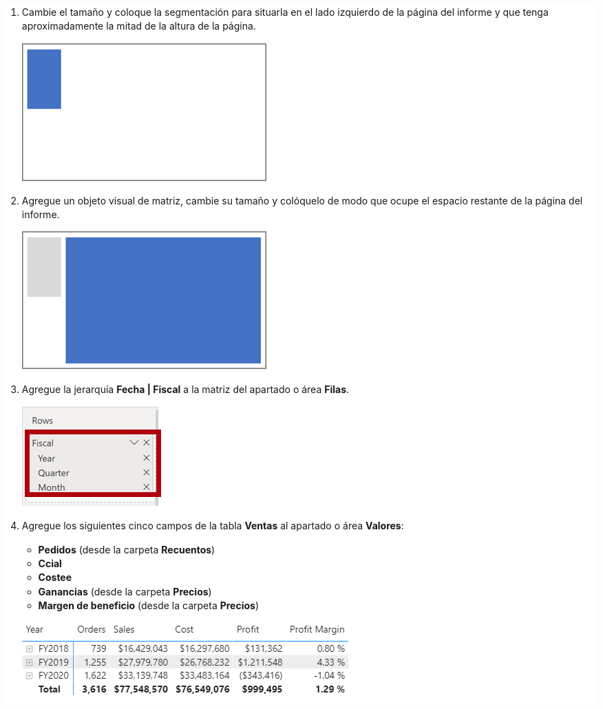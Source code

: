 1. Cambie el tamaño y coloque la segmentación para situarla en el lado izquierdo de la página del informe y que tenga aproximadamente la mitad de la altura de la página.

     ![Imagen 44](Linked_image_Files/07-design-report-in-power-bi-desktop_image40.png)

1. Agregue un objeto visual de matriz, cambie su tamaño y colóquelo de modo que ocupe el espacio restante de la página del informe.

     ![Imagen 45](Linked_image_Files/07-design-report-in-power-bi-desktop_image41.png)

1. Agregue la jerarquía **Fecha \| Fiscal** a la matriz del apartado o área **Filas**.

     ![Imagen 46](Linked_image_Files/07-design-report-in-power-bi-desktop_image42.png)

1. Agregue los siguientes cinco campos de la tabla **Ventas** al apartado o área **Valores**:

     - **Pedidos** (desde la carpeta **Recuentos**)
     - **Ccial**
     - **Costee**
     - **Ganancias** (desde la carpeta **Precios**)
     - **Margen de beneficio** (desde la carpeta **Precios**)


     ![Imagen 55](Linked_image_Files/07-design-report-in-power-bi-desktop_image43.png)
